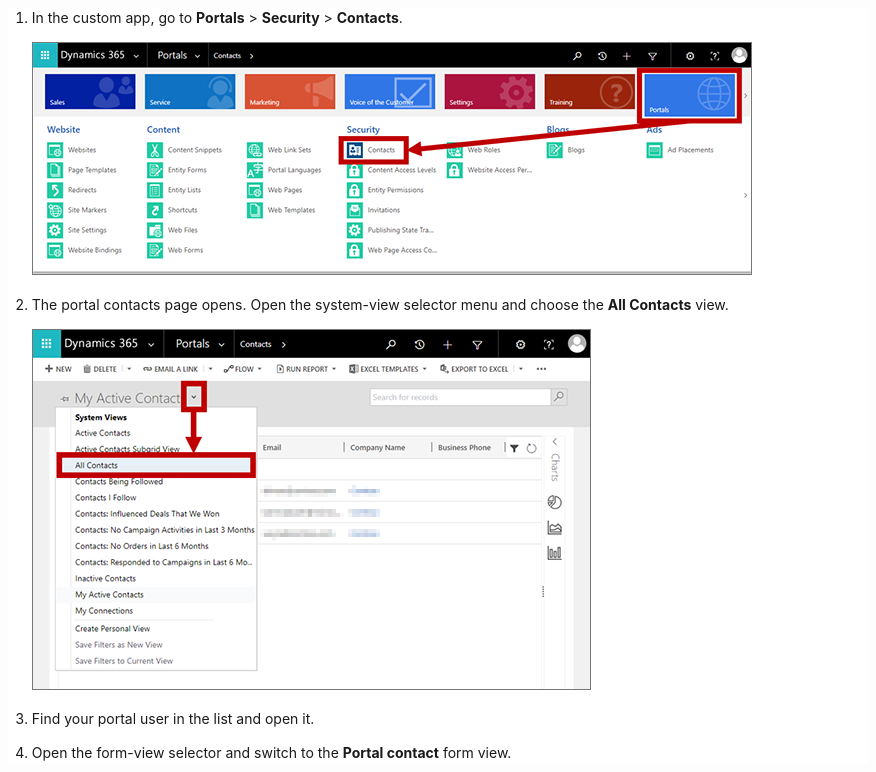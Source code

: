 1. In the custom app, go to **Portals** > **Security** > **Contacts**.

    ![Open the portal contacts](media/faq-portal-nav.png "Open the portal contacts")

1. The portal contacts page opens. Open the system-view selector menu and choose the **All Contacts** view.

    ![The system-view selector](media/faq-portal-system-views.png "The system-view selector")

1. Find your portal user in the list and open it.

1. Open the form-view selector and switch to the **Portal contact** form view.
